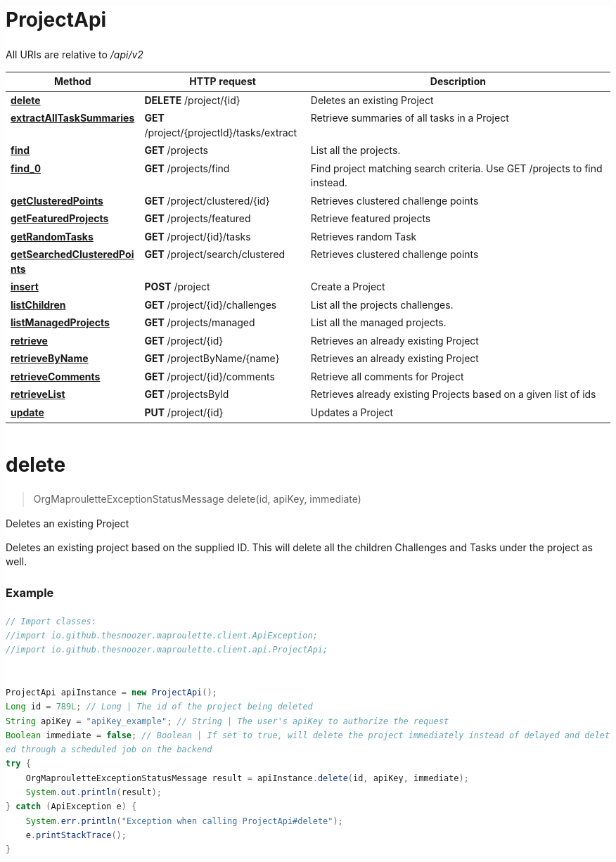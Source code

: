 # ProjectApi

All URIs are relative to */api/v2*

Method | HTTP request | Description
------------- | ------------- | -------------
[**delete**](ProjectApi.md#delete) | **DELETE** /project/{id} | Deletes an existing Project
[**extractAllTaskSummaries**](ProjectApi.md#extractAllTaskSummaries) | **GET** /project/{projectId}/tasks/extract | Retrieve summaries of all tasks in a Project
[**find**](ProjectApi.md#find) | **GET** /projects | List all the projects.
[**find_0**](ProjectApi.md#find_0) | **GET** /projects/find | Find project matching search criteria. Use GET /projects to find instead.
[**getClusteredPoints**](ProjectApi.md#getClusteredPoints) | **GET** /project/clustered/{id} | Retrieves clustered challenge points
[**getFeaturedProjects**](ProjectApi.md#getFeaturedProjects) | **GET** /projects/featured | Retrieve featured projects
[**getRandomTasks**](ProjectApi.md#getRandomTasks) | **GET** /project/{id}/tasks | Retrieves random Task
[**getSearchedClusteredPoints**](ProjectApi.md#getSearchedClusteredPoints) | **GET** /project/search/clustered | Retrieves clustered challenge points
[**insert**](ProjectApi.md#insert) | **POST** /project | Create a Project
[**listChildren**](ProjectApi.md#listChildren) | **GET** /project/{id}/challenges | List all the projects challenges.
[**listManagedProjects**](ProjectApi.md#listManagedProjects) | **GET** /projects/managed | List all the managed projects.
[**retrieve**](ProjectApi.md#retrieve) | **GET** /project/{id} | Retrieves an already existing Project
[**retrieveByName**](ProjectApi.md#retrieveByName) | **GET** /projectByName/{name} | Retrieves an already existing Project
[**retrieveComments**](ProjectApi.md#retrieveComments) | **GET** /project/{id}/comments | Retrieve all comments for Project
[**retrieveList**](ProjectApi.md#retrieveList) | **GET** /projectsById | Retrieves already existing Projects based on a given list of ids
[**update**](ProjectApi.md#update) | **PUT** /project/{id} | Updates a Project

<a name="delete"></a>
# **delete**
> OrgMaprouletteExceptionStatusMessage delete(id, apiKey, immediate)

Deletes an existing Project

Deletes an existing project based on the supplied ID. This will delete all the children Challenges and Tasks under the project as well.

### Example
```java
// Import classes:
//import io.github.thesnoozer.maproulette.client.ApiException;
//import io.github.thesnoozer.maproulette.client.api.ProjectApi;


ProjectApi apiInstance = new ProjectApi();
Long id = 789L; // Long | The id of the project being deleted
String apiKey = "apiKey_example"; // String | The user's apiKey to authorize the request
Boolean immediate = false; // Boolean | If set to true, will delete the project immediately instead of delayed and deleted through a scheduled job on the backend
try {
    OrgMaprouletteExceptionStatusMessage result = apiInstance.delete(id, apiKey, immediate);
    System.out.println(result);
} catch (ApiException e) {
    System.err.println("Exception when calling ProjectApi#delete");
    e.printStackTrace();
}
```
